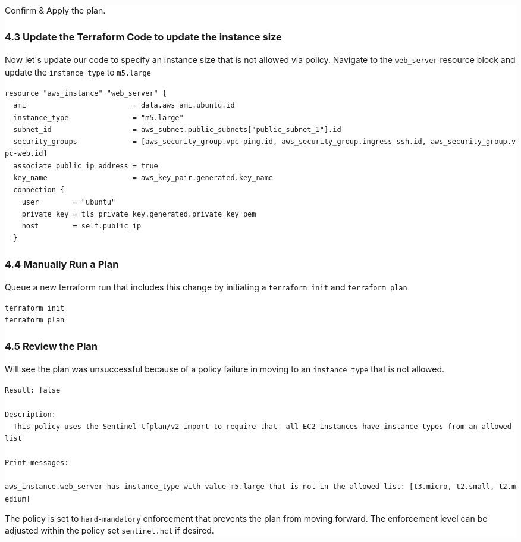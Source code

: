Confirm & Apply the plan.

### 4.3 Update the Terraform Code to update the instance size

Now let's update our code to specify an instance size that is not allowed via policy. Navigate to the `web_server` resource block and update the `instance_type` to `m5.large`

```
resource "aws_instance" "web_server" {
  ami                         = data.aws_ami.ubuntu.id
  instance_type               = "m5.large"
  subnet_id                   = aws_subnet.public_subnets["public_subnet_1"].id
  security_groups             = [aws_security_group.vpc-ping.id, aws_security_group.ingress-ssh.id, aws_security_group.vpc-web.id]
  associate_public_ip_address = true
  key_name                    = aws_key_pair.generated.key_name
  connection {
    user        = "ubuntu"
    private_key = tls_private_key.generated.private_key_pem
    host        = self.public_ip
  }

```

### 4.4 Manually Run a Plan

Queue a new terraform run that includes this change by initiating a `terraform init` and `terraform plan`

```
terraform init
terraform plan
```

### 4.5 Review the Plan

Will see the plan was unsuccessful because of a policy failure in moving to an `instance_type` that is not allowed.

```
Result: false

Description:
  This policy uses the Sentinel tfplan/v2 import to require that  all EC2 instances have instance types from an allowed list

Print messages:

aws_instance.web_server has instance_type with value m5.large that is not in the allowed list: [t3.micro, t2.small, t2.medium]
```

The policy is set to `hard-mandatory` enforcement that prevents the plan from moving forward. The enforcement level can be adjusted within the policy set `sentinel.hcl` if desired.
